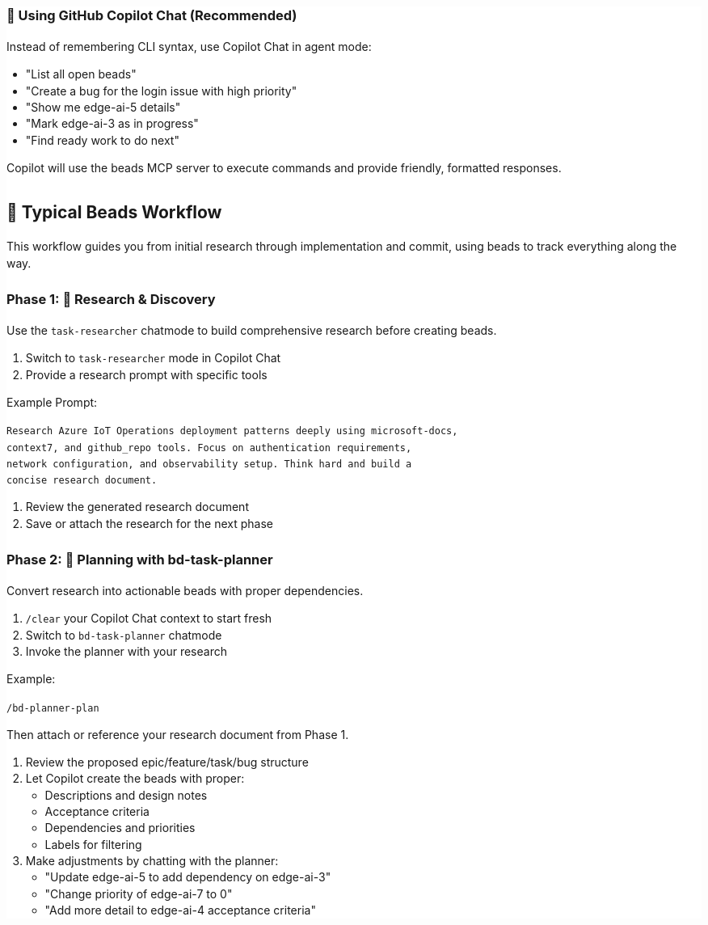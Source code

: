 ### 💬 Using GitHub Copilot Chat (Recommended)

Instead of remembering CLI syntax, use Copilot Chat in agent mode:

* "List all open beads"
* "Create a bug for the login issue with high priority"
* "Show me edge-ai-5 details"
* "Mark edge-ai-3 as in progress"
* "Find ready work to do next"

Copilot will use the beads MCP server to execute commands and provide friendly, formatted responses.

## 🔄 Typical Beads Workflow

This workflow guides you from initial research through implementation and commit, using beads to track everything along the way.

### Phase 1: 📝 Research & Discovery

Use the `task-researcher` chatmode to build comprehensive research before creating beads.

1. Switch to `task-researcher` mode in Copilot Chat
2. Provide a research prompt with specific tools

Example Prompt:

```text
Research Azure IoT Operations deployment patterns deeply using microsoft-docs,
context7, and github_repo tools. Focus on authentication requirements,
network configuration, and observability setup. Think hard and build a
concise research document.
```

1. Review the generated research document
2. Save or attach the research for the next phase

### Phase 2: 🎯 Planning with bd-task-planner

Convert research into actionable beads with proper dependencies.

1. `/clear` your Copilot Chat context to start fresh
2. Switch to `bd-task-planner` chatmode
3. Invoke the planner with your research

Example:

```text
/bd-planner-plan
```

Then attach or reference your research document from Phase 1.

1. Review the proposed epic/feature/task/bug structure
2. Let Copilot create the beads with proper:
   * Descriptions and design notes
   * Acceptance criteria
   * Dependencies and priorities
   * Labels for filtering
3. Make adjustments by chatting with the planner:
   * "Update edge-ai-5 to add dependency on edge-ai-3"
   * "Change priority of edge-ai-7 to 0"
   * "Add more detail to edge-ai-4 acceptance criteria"
